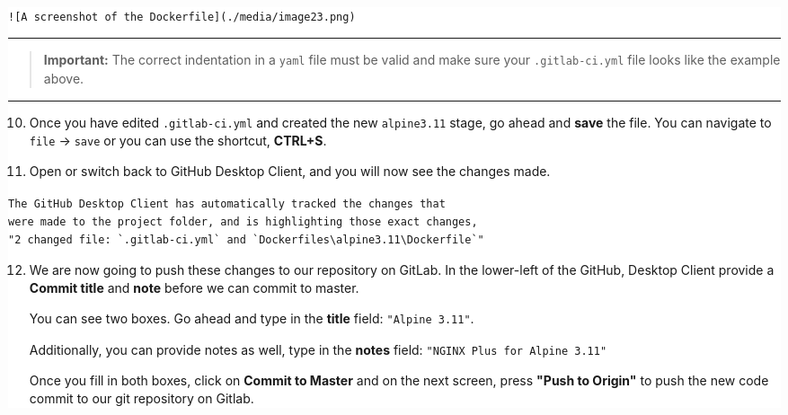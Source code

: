     ![A screenshot of the Dockerfile](./media/image23.png)

-------------------------------------------------------------------------
> **Important:** The correct indentation in a `yaml` file must be valid and
> make sure your `.gitlab-ci.yml` file looks like the example above.
-------------------------------------------------------------------------

10. Once you have edited `.gitlab-ci.yml` and created the new `alpine3.11` 
    stage, go ahead and **save** the file. You can navigate to `file` -> `save` 
    or you can use the shortcut, **CTRL+S**.

11.  Open or switch back to GitHub Desktop Client, and you will now see
    the changes made.

    The GitHub Desktop Client has automatically tracked the changes that
    were made to the project folder, and is highlighting those exact changes,
    "2 changed file: `.gitlab-ci.yml` and `Dockerfiles\alpine3.11\Dockerfile`"

12. We are now going to push these changes to our repository on GitLab.
    In the lower-left of the GitHub, Desktop Client provide a
    **Commit title** and **note** before we can commit to master.

    You can see two boxes. Go ahead and type in the **title** field:
    `"Alpine 3.11"`. 

    Additionally, you can provide notes as well, type in the **notes** field:
    `"NGINX Plus for Alpine 3.11"`

    Once you fill in both boxes, click on **Commit to Master** and on
    the next screen, press **"Push to Origin"** to push the new code
    commit to our git repository on Gitlab.
